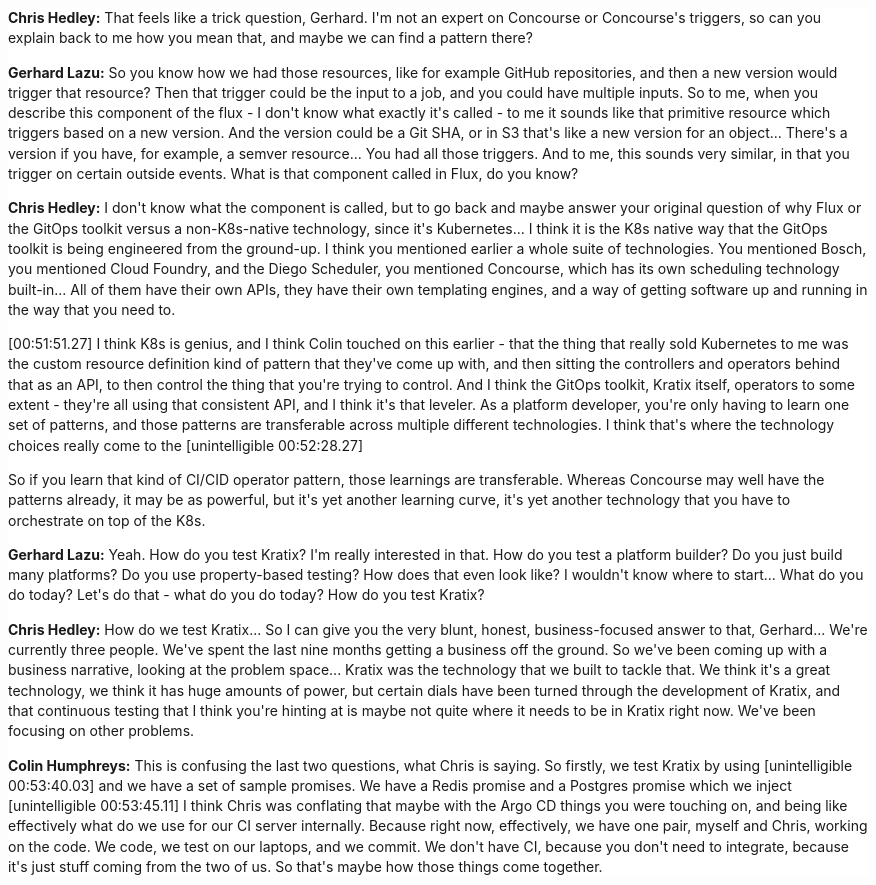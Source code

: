 **Chris Hedley:** That feels like a trick question, Gerhard. I'm not an expert on Concourse or Concourse's triggers, so can you explain back to me how you mean that, and maybe we can find a pattern there?

**Gerhard Lazu:** So you know how we had those resources, like for example GitHub repositories, and then a new version would trigger that resource? Then that trigger could be the input to a job, and you could have multiple inputs. So to me, when you describe this component of the flux - I don't know what exactly it's called - to me it sounds like that primitive resource which triggers based on a new version. And the version could be a Git SHA, or in S3 that's like a new version for an object... There's a version if you have, for example, a semver resource... You had all those triggers. And to me, this sounds very similar, in that you trigger on certain outside events. What is that component called in Flux, do you know?

**Chris Hedley:** I don't know what the component is called, but to go back and maybe answer your original question of why Flux or the GitOps toolkit versus a non-K8s-native technology, since it's Kubernetes... I think it is the K8s native way that the GitOps toolkit is being engineered from the ground-up. I think you mentioned earlier a whole suite of technologies. You mentioned Bosch, you mentioned Cloud Foundry, and the Diego Scheduler, you mentioned Concourse, which has its own scheduling technology built-in... All of them have their own APIs, they have their own templating engines, and a way of getting software up and running in the way that you need to.

\[00:51:51.27\] I think K8s is genius, and I think Colin touched on this earlier - that the thing that really sold Kubernetes to me was the custom resource definition kind of pattern that they've come up with, and then sitting the controllers and operators behind that as an API, to then control the thing that you're trying to control. And I think the GitOps toolkit, Kratix itself, operators to some extent - they're all using that consistent API, and I think it's that leveler. As a platform developer, you're only having to learn one set of patterns, and those patterns are transferable across multiple different technologies. I think that's where the technology choices really come to the \[unintelligible 00:52:28.27\]

So if you learn that kind of CI/CID operator pattern, those learnings are transferable. Whereas Concourse may well have the patterns already, it may be as powerful, but it's yet another learning curve, it's yet another technology that you have to orchestrate on top of the K8s.

**Gerhard Lazu:** Yeah. How do you test Kratix? I'm really interested in that. How do you test a platform builder? Do you just build many platforms? Do you use property-based testing? How does that even look like? I wouldn't know where to start... What do you do today? Let's do that - what do you do today? How do you test Kratix?

**Chris Hedley:** How do we test Kratix... So I can give you the very blunt, honest, business-focused answer to that, Gerhard... We're currently three people. We've spent the last nine months getting a business off the ground. So we've been coming up with a business narrative, looking at the problem space... Kratix was the technology that we built to tackle that. We think it's a great technology, we think it has huge amounts of power, but certain dials have been turned through the development of Kratix, and that continuous testing that I think you're hinting at is maybe not quite where it needs to be in Kratix right now. We've been focusing on other problems.

**Colin Humphreys:** This is confusing the last two questions, what Chris is saying. So firstly, we test Kratix by using \[unintelligible 00:53:40.03\] and we have a set of sample promises. We have a Redis promise and a Postgres promise which we inject \[unintelligible 00:53:45.11\] I think Chris was conflating that maybe with the Argo CD things you were touching on, and being like effectively what do we use for our CI server internally. Because right now, effectively, we have one pair, myself and Chris, working on the code. We code, we test on our laptops, and we commit. We don't have CI, because you don't need to integrate, because it's just stuff coming from the two of us. So that's maybe how those things come together.
